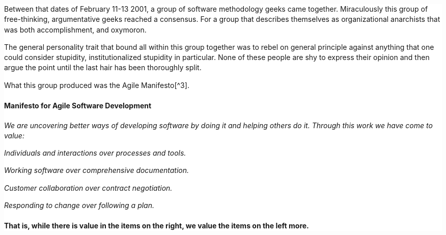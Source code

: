 Between that dates of February 11-13 2001, a group of software methodology geeks came together. Miraculously this group of free-thinking, argumentative geeks reached a consensus. For a group that describes themselves as organizational anarchists that was both accomplishment, and oxymoron. 

The general personality trait that bound all within this group together was to rebel on general principle against anything that one could consider stupidity, institutionalized stupidity in particular. None of these people are shy to express their opinion and then argue the point until the last hair has been thoroughly split.

What this group produced was the Agile Manifesto[^3].

#### Manifesto for Agile Software Development

*We are uncovering better ways of developing software by doing it and helping others do it. Through this work we have come to value:*

*Individuals and interactions over processes and tools.*

*Working software over comprehensive documentation.*

*Customer collaboration over contract negotiation.*

*Responding to change over following a plan.*

#### That is, while there is value in the items on the right, we value the items on the left more.

